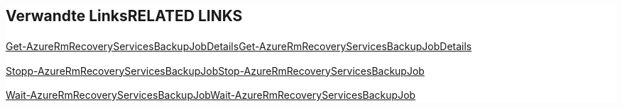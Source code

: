 ## <span data-ttu-id="56579-168">Verwandte Links</span><span class="sxs-lookup"><span data-stu-id="56579-168">RELATED LINKS</span></span>

[<span data-ttu-id="56579-169">Get-AzureRmRecoveryServicesBackupJobDetails</span><span class="sxs-lookup"><span data-stu-id="56579-169">Get-AzureRmRecoveryServicesBackupJobDetails</span></span>](./Get-AzureRmRecoveryServicesBackupJobDetails.md)

[<span data-ttu-id="56579-170">Stopp-AzureRmRecoveryServicesBackupJob</span><span class="sxs-lookup"><span data-stu-id="56579-170">Stop-AzureRmRecoveryServicesBackupJob</span></span>](./Stop-AzureRmRecoveryServicesBackupJob.md)

[<span data-ttu-id="56579-171">Wait-AzureRmRecoveryServicesBackupJob</span><span class="sxs-lookup"><span data-stu-id="56579-171">Wait-AzureRmRecoveryServicesBackupJob</span></span>](./Wait-AzureRmRecoveryServicesBackupJob.md)


